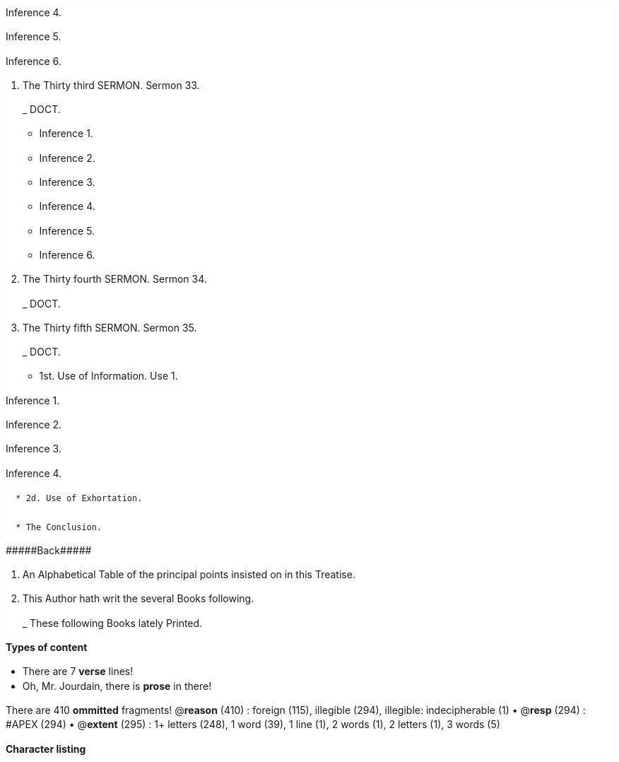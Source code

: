 Inference 4.

Inference 5.

Inference 6.

1. The Thirty third SERMON. Sermon 33.

    _ DOCT.

      * Inference 1.

      * Inference 2.

      * Inference 3.

      * Inference 4.

      * Inference 5.

      * Inference 6.

1. The Thirty fourth SERMON. Sermon 34.

    _ DOCT.

1. The Thirty fifth SERMON. Sermon 35.

    _ DOCT.

      * 1st. Use of Information. Use 1.

Inference 1.

Inference 2.

Inference 3.

Inference 4.

      * 2d. Use of Exhortation.

      * The Conclusion.

#####Back#####

1. An Alphabetical Table of the principal points insisted on in this Treatise.

1. This Author hath writ the several Books following.

    _ These following Books lately Printed.

**Types of content**

  * There are 7 **verse** lines!
  * Oh, Mr. Jourdain, there is **prose** in there!

There are 410 **ommitted** fragments! 
 @__reason__ (410) : foreign (115), illegible (294), illegible: indecipherable (1)  •  @__resp__ (294) : #APEX (294)  •  @__extent__ (295) : 1+ letters (248), 1 word (39), 1 line (1), 2 words (1), 2 letters (1), 3 words (5)

**Character listing**

